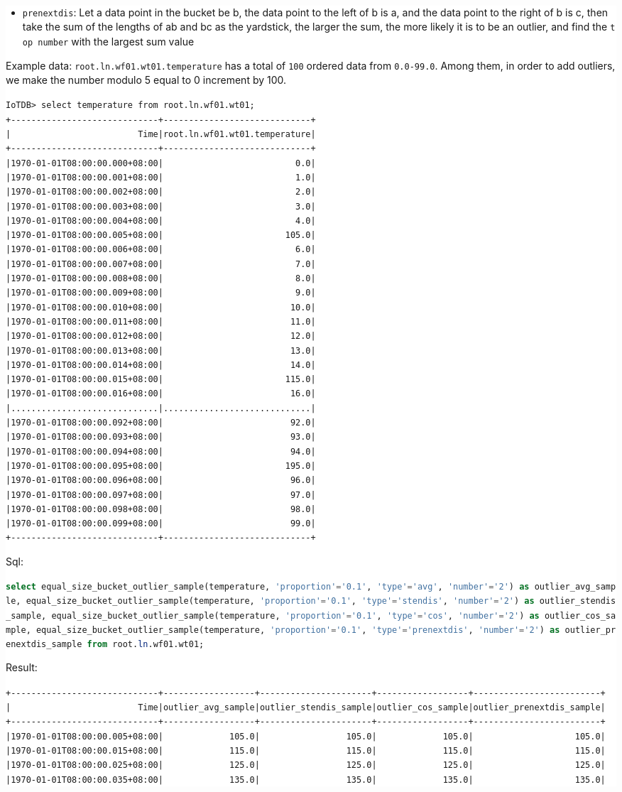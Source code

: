   - `prenextdis`: Let a data point in the bucket be b, the data point to the left of b is a, and the data point to the right of b is c, then take the sum of the lengths of ab and bc as the yardstick, the larger the sum, the more likely it is to be an outlier, and find the `top number` with the largest sum value

Example data: `root.ln.wf01.wt01.temperature` has a total of `100` ordered data from `0.0-99.0`. Among them, in order to add outliers, we make the number modulo 5 equal to 0 increment by 100.
```
IoTDB> select temperature from root.ln.wf01.wt01;
+-----------------------------+-----------------------------+
|                         Time|root.ln.wf01.wt01.temperature|
+-----------------------------+-----------------------------+
|1970-01-01T08:00:00.000+08:00|                          0.0|
|1970-01-01T08:00:00.001+08:00|                          1.0|
|1970-01-01T08:00:00.002+08:00|                          2.0|
|1970-01-01T08:00:00.003+08:00|                          3.0|
|1970-01-01T08:00:00.004+08:00|                          4.0|
|1970-01-01T08:00:00.005+08:00|                        105.0|
|1970-01-01T08:00:00.006+08:00|                          6.0|
|1970-01-01T08:00:00.007+08:00|                          7.0|
|1970-01-01T08:00:00.008+08:00|                          8.0|
|1970-01-01T08:00:00.009+08:00|                          9.0|
|1970-01-01T08:00:00.010+08:00|                         10.0|
|1970-01-01T08:00:00.011+08:00|                         11.0|
|1970-01-01T08:00:00.012+08:00|                         12.0|
|1970-01-01T08:00:00.013+08:00|                         13.0|
|1970-01-01T08:00:00.014+08:00|                         14.0|
|1970-01-01T08:00:00.015+08:00|                        115.0|
|1970-01-01T08:00:00.016+08:00|                         16.0|
|.............................|.............................|
|1970-01-01T08:00:00.092+08:00|                         92.0|
|1970-01-01T08:00:00.093+08:00|                         93.0|
|1970-01-01T08:00:00.094+08:00|                         94.0|
|1970-01-01T08:00:00.095+08:00|                        195.0|
|1970-01-01T08:00:00.096+08:00|                         96.0|
|1970-01-01T08:00:00.097+08:00|                         97.0|
|1970-01-01T08:00:00.098+08:00|                         98.0|
|1970-01-01T08:00:00.099+08:00|                         99.0|
+-----------------------------+-----------------------------+
```
Sql:
```sql
select equal_size_bucket_outlier_sample(temperature, 'proportion'='0.1', 'type'='avg', 'number'='2') as outlier_avg_sample, equal_size_bucket_outlier_sample(temperature, 'proportion'='0.1', 'type'='stendis', 'number'='2') as outlier_stendis_sample, equal_size_bucket_outlier_sample(temperature, 'proportion'='0.1', 'type'='cos', 'number'='2') as outlier_cos_sample, equal_size_bucket_outlier_sample(temperature, 'proportion'='0.1', 'type'='prenextdis', 'number'='2') as outlier_prenextdis_sample from root.ln.wf01.wt01;
```
Result:
```
+-----------------------------+------------------+----------------------+------------------+-------------------------+
|                         Time|outlier_avg_sample|outlier_stendis_sample|outlier_cos_sample|outlier_prenextdis_sample|
+-----------------------------+------------------+----------------------+------------------+-------------------------+
|1970-01-01T08:00:00.005+08:00|             105.0|                 105.0|             105.0|                    105.0|
|1970-01-01T08:00:00.015+08:00|             115.0|                 115.0|             115.0|                    115.0|
|1970-01-01T08:00:00.025+08:00|             125.0|                 125.0|             125.0|                    125.0|
|1970-01-01T08:00:00.035+08:00|             135.0|                 135.0|             135.0|                    135.0|
```